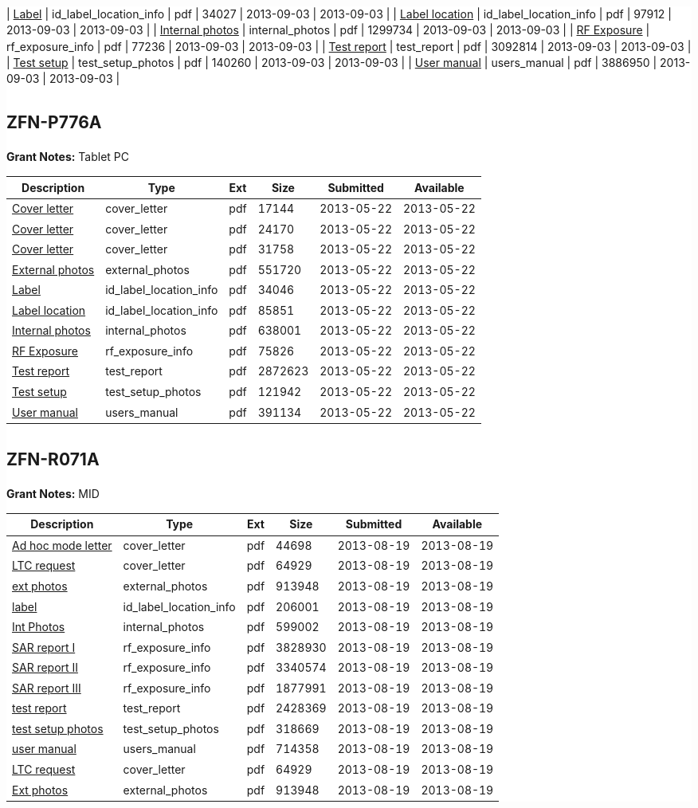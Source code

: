 | [Label](ZFN-M7/9bcab831922558ed75ca0b04344019a8/2060443.pdf) | id_label_location_info | pdf | 34027 | 2013-09-03 | 2013-09-03 |
| [Label location](ZFN-M7/9bcab831922558ed75ca0b04344019a8/2060444.pdf) | id_label_location_info | pdf | 97912 | 2013-09-03 | 2013-09-03 |
| [Internal photos](ZFN-M7/9bcab831922558ed75ca0b04344019a8/2060445.pdf) | internal_photos | pdf | 1299734 | 2013-09-03 | 2013-09-03 |
| [RF Exposure](ZFN-M7/9bcab831922558ed75ca0b04344019a8/2060447.pdf) | rf_exposure_info | pdf | 77236 | 2013-09-03 | 2013-09-03 |
| [Test report](ZFN-M7/9bcab831922558ed75ca0b04344019a8/2060462.pdf) | test_report | pdf | 3092814 | 2013-09-03 | 2013-09-03 |
| [Test setup](ZFN-M7/9bcab831922558ed75ca0b04344019a8/2060450.pdf) | test_setup_photos | pdf | 140260 | 2013-09-03 | 2013-09-03 |
| [User manual](ZFN-M7/9bcab831922558ed75ca0b04344019a8/2060451.pdf) | users_manual | pdf | 3886950 | 2013-09-03 | 2013-09-03 |
## ZFN-P776A
**Grant Notes:** Tablet PC

| Description | Type | Ext | Size | Submitted | Available |
| ----------- | ---- | --- | ---- | --------- | --------- |
| [Cover letter](ZFN-P776A/41967d7039d70cfa30984f49a59361df/1971094.pdf) | cover_letter | pdf | 17144 | 2013-05-22 | 2013-05-22 |
| [Cover letter](ZFN-P776A/41967d7039d70cfa30984f49a59361df/1971095.pdf) | cover_letter | pdf | 24170 | 2013-05-22 | 2013-05-22 |
| [Cover letter](ZFN-P776A/41967d7039d70cfa30984f49a59361df/1971096.pdf) | cover_letter | pdf | 31758 | 2013-05-22 | 2013-05-22 |
| [External photos](ZFN-P776A/41967d7039d70cfa30984f49a59361df/1971097.pdf) | external_photos | pdf | 551720 | 2013-05-22 | 2013-05-22 |
| [Label](ZFN-P776A/41967d7039d70cfa30984f49a59361df/1971098.pdf) | id_label_location_info | pdf | 34046 | 2013-05-22 | 2013-05-22 |
| [Label location](ZFN-P776A/41967d7039d70cfa30984f49a59361df/1971099.pdf) | id_label_location_info | pdf | 85851 | 2013-05-22 | 2013-05-22 |
| [Internal photos](ZFN-P776A/41967d7039d70cfa30984f49a59361df/1971100.pdf) | internal_photos | pdf | 638001 | 2013-05-22 | 2013-05-22 |
| [RF Exposure](ZFN-P776A/41967d7039d70cfa30984f49a59361df/1971102.pdf) | rf_exposure_info | pdf | 75826 | 2013-05-22 | 2013-05-22 |
| [Test report](ZFN-P776A/41967d7039d70cfa30984f49a59361df/1971108.pdf) | test_report | pdf | 2872623 | 2013-05-22 | 2013-05-22 |
| [Test setup](ZFN-P776A/41967d7039d70cfa30984f49a59361df/1971109.pdf) | test_setup_photos | pdf | 121942 | 2013-05-22 | 2013-05-22 |
| [User manual](ZFN-P776A/41967d7039d70cfa30984f49a59361df/1971110.pdf) | users_manual | pdf | 391134 | 2013-05-22 | 2013-05-22 |
## ZFN-R071A
**Grant Notes:** MID

| Description | Type | Ext | Size | Submitted | Available |
| ----------- | ---- | --- | ---- | --------- | --------- |
| [Ad hoc mode letter](ZFN-R071A/9f7e74c739c01024dd0a006e679ced0f/2046050.pdf) | cover_letter | pdf | 44698 | 2013-08-19 | 2013-08-19 |
| [LTC request](ZFN-R071A/9f7e74c739c01024dd0a006e679ced0f/2046023.pdf) | cover_letter | pdf | 64929 | 2013-08-19 | 2013-08-19 |
| [ext photos](ZFN-R071A/9f7e74c739c01024dd0a006e679ced0f/2046024.pdf) | external_photos | pdf | 913948 | 2013-08-19 | 2013-08-19 |
| [label](ZFN-R071A/9f7e74c739c01024dd0a006e679ced0f/2046025.pdf) | id_label_location_info | pdf | 206001 | 2013-08-19 | 2013-08-19 |
| [Int Photos](ZFN-R071A/9f7e74c739c01024dd0a006e679ced0f/2046027.pdf) | internal_photos | pdf | 599002 | 2013-08-19 | 2013-08-19 |
| [SAR report I](ZFN-R071A/9f7e74c739c01024dd0a006e679ced0f/2046054.pdf) | rf_exposure_info | pdf | 3828930 | 2013-08-19 | 2013-08-19 |
| [SAR report II](ZFN-R071A/9f7e74c739c01024dd0a006e679ced0f/2046055.pdf) | rf_exposure_info | pdf | 3340574 | 2013-08-19 | 2013-08-19 |
| [SAR report III](ZFN-R071A/9f7e74c739c01024dd0a006e679ced0f/2046056.pdf) | rf_exposure_info | pdf | 1877991 | 2013-08-19 | 2013-08-19 |
| [test report](ZFN-R071A/9f7e74c739c01024dd0a006e679ced0f/2046057.pdf) | test_report | pdf | 2428369 | 2013-08-19 | 2013-08-19 |
| [test setup photos](ZFN-R071A/9f7e74c739c01024dd0a006e679ced0f/2046059.pdf) | test_setup_photos | pdf | 318669 | 2013-08-19 | 2013-08-19 |
| [user manual](ZFN-R071A/9f7e74c739c01024dd0a006e679ced0f/2046029.pdf) | users_manual | pdf | 714358 | 2013-08-19 | 2013-08-19 |
| [LTC request](ZFN-R071A/7cb668b941b9431360c43e346614ba52/2046023.pdf) | cover_letter | pdf | 64929 | 2013-08-19 | 2013-08-19 |
| [Ext photos](ZFN-R071A/7cb668b941b9431360c43e346614ba52/2046024.pdf) | external_photos | pdf | 913948 | 2013-08-19 | 2013-08-19 |